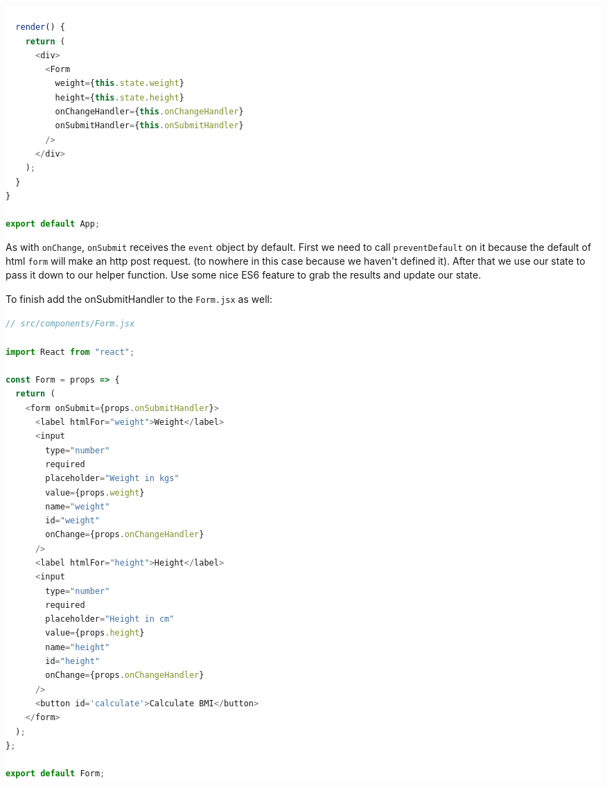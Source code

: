 ```js

  render() {
    return (
      <div>
        <Form
          weight={this.state.weight}
          height={this.state.height}
          onChangeHandler={this.onChangeHandler}
          onSubmitHandler={this.onSubmitHandler}
        />
      </div>
    );
  }
}

export default App;
```

As with `onChange`, `onSubmit` receives the `event` object by default. First we need to call `preventDefault` on it because the default of html `form` will make an http post request. (to nowhere in this case because we haven't defined it). After that we use our state to pass it down to our helper function. Use some nice ES6 feature to grab the results and update our state.

To finish add the onSubmitHandler to the `Form.jsx` as well:

```js
// src/components/Form.jsx

import React from "react";

const Form = props => {
  return (
    <form onSubmit={props.onSubmitHandler}>
      <label htmlFor="weight">Weight</label>
      <input
        type="number"
        required
        placeholder="Weight in kgs"
        value={props.weight}
        name="weight"
        id="weight"
        onChange={props.onChangeHandler}
      />
      <label htmlFor="height">Height</label>
      <input
        type="number"
        required
        placeholder="Height in cm"
        value={props.height}
        name="height"
        id="height"
        onChange={props.onChangeHandler}
      />
      <button id='calculate'>Calculate BMI</button>
    </form>
  );
};

export default Form;
```
